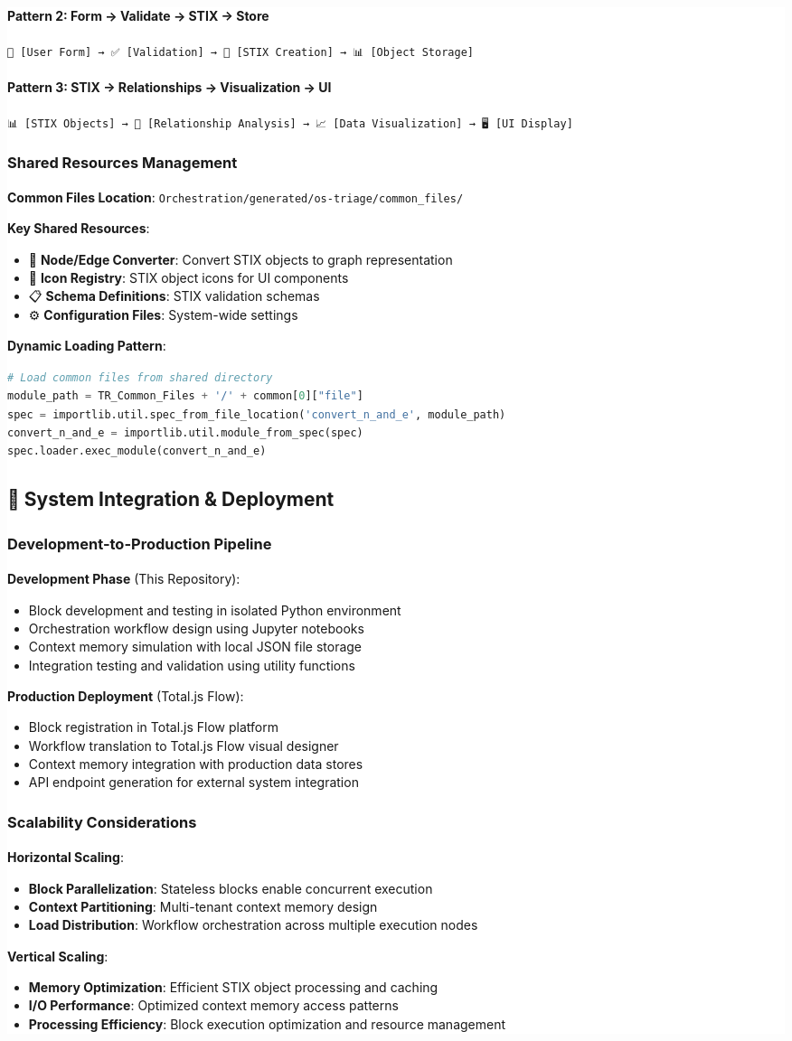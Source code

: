 #### Pattern 2: Form → Validate → STIX → Store
```
📝 [User Form] → ✅ [Validation] → 🔧 [STIX Creation] → 📊 [Object Storage]
```

#### Pattern 3: STIX → Relationships → Visualization → UI
```
📊 [STIX Objects] → 🔗 [Relationship Analysis] → 📈 [Data Visualization] → 🖥️ [UI Display]
```

### Shared Resources Management

**Common Files Location**: `Orchestration/generated/os-triage/common_files/`

**Key Shared Resources**:
- 🔄 **Node/Edge Converter**: Convert STIX objects to graph representation
- 🎨 **Icon Registry**: STIX object icons for UI components
- 📋 **Schema Definitions**: STIX validation schemas
- ⚙️ **Configuration Files**: System-wide settings

**Dynamic Loading Pattern**:
```python
# Load common files from shared directory
module_path = TR_Common_Files + '/' + common[0]["file"]
spec = importlib.util.spec_from_file_location('convert_n_and_e', module_path)
convert_n_and_e = importlib.util.module_from_spec(spec)
spec.loader.exec_module(convert_n_and_e)
```

## 🚀 System Integration & Deployment

### Development-to-Production Pipeline

**Development Phase** (This Repository):
- Block development and testing in isolated Python environment
- Orchestration workflow design using Jupyter notebooks
- Context memory simulation with local JSON file storage
- Integration testing and validation using utility functions

**Production Deployment** (Total.js Flow):
- Block registration in Total.js Flow platform
- Workflow translation to Total.js Flow visual designer
- Context memory integration with production data stores
- API endpoint generation for external system integration

### Scalability Considerations

**Horizontal Scaling**:
- **Block Parallelization**: Stateless blocks enable concurrent execution
- **Context Partitioning**: Multi-tenant context memory design
- **Load Distribution**: Workflow orchestration across multiple execution nodes

**Vertical Scaling**:
- **Memory Optimization**: Efficient STIX object processing and caching
- **I/O Performance**: Optimized context memory access patterns
- **Processing Efficiency**: Block execution optimization and resource management
